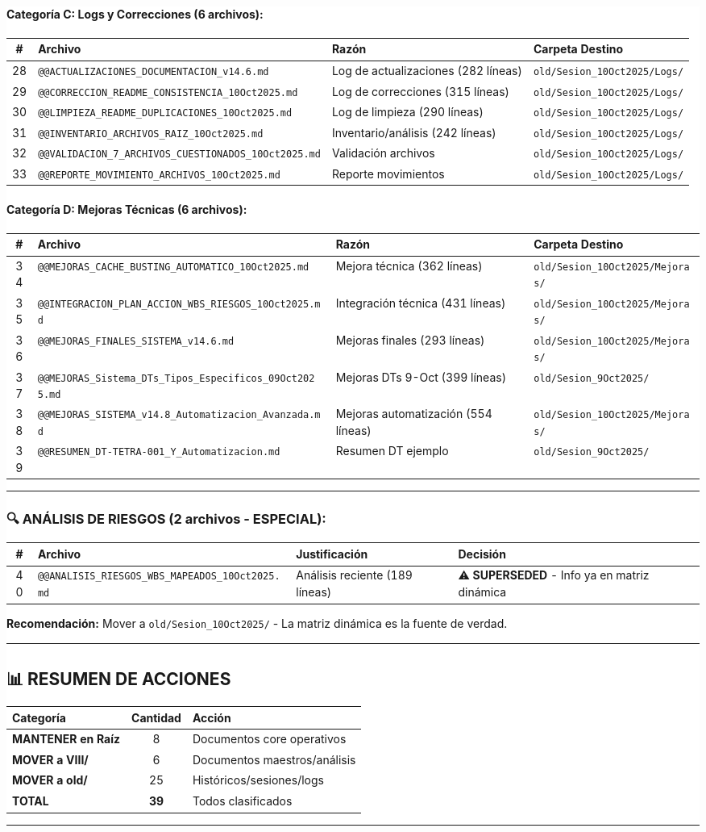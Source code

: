#### **Categoría C: Logs y Correcciones (6 archivos):**

| # | Archivo | Razón | Carpeta Destino |
|:-:|:--------|:------|:----------------|
| 28 | `@@ACTUALIZACIONES_DOCUMENTACION_v14.6.md` | Log de actualizaciones (282 líneas) | `old/Sesion_10Oct2025/Logs/` |
| 29 | `@@CORRECCION_README_CONSISTENCIA_10Oct2025.md` | Log de correcciones (315 líneas) | `old/Sesion_10Oct2025/Logs/` |
| 30 | `@@LIMPIEZA_README_DUPLICACIONES_10Oct2025.md` | Log de limpieza (290 líneas) | `old/Sesion_10Oct2025/Logs/` |
| 31 | `@@INVENTARIO_ARCHIVOS_RAIZ_10Oct2025.md` | Inventario/análisis (242 líneas) | `old/Sesion_10Oct2025/Logs/` |
| 32 | `@@VALIDACION_7_ARCHIVOS_CUESTIONADOS_10Oct2025.md` | Validación archivos | `old/Sesion_10Oct2025/Logs/` |
| 33 | `@@REPORTE_MOVIMIENTO_ARCHIVOS_10Oct2025.md` | Reporte movimientos | `old/Sesion_10Oct2025/Logs/` |

#### **Categoría D: Mejoras Técnicas (6 archivos):**

| # | Archivo | Razón | Carpeta Destino |
|:-:|:--------|:------|:----------------|
| 34 | `@@MEJORAS_CACHE_BUSTING_AUTOMATICO_10Oct2025.md` | Mejora técnica (362 líneas) | `old/Sesion_10Oct2025/Mejoras/` |
| 35 | `@@INTEGRACION_PLAN_ACCION_WBS_RIESGOS_10Oct2025.md` | Integración técnica (431 líneas) | `old/Sesion_10Oct2025/Mejoras/` |
| 36 | `@@MEJORAS_FINALES_SISTEMA_v14.6.md` | Mejoras finales (293 líneas) | `old/Sesion_10Oct2025/Mejoras/` |
| 37 | `@@MEJORAS_Sistema_DTs_Tipos_Especificos_09Oct2025.md` | Mejoras DTs 9-Oct (399 líneas) | `old/Sesion_9Oct2025/` |
| 38 | `@@MEJORAS_SISTEMA_v14.8_Automatizacion_Avanzada.md` | Mejoras automatización (554 líneas) | `old/Sesion_10Oct2025/Mejoras/` |
| 39 | `@@RESUMEN_DT-TETRA-001_Y_Automatizacion.md` | Resumen DT ejemplo | `old/Sesion_9Oct2025/` |

---

### **🔍 ANÁLISIS DE RIESGOS (2 archivos - ESPECIAL):**

| # | Archivo | Justificación | Decisión |
|:-:|:--------|:--------------|:---------|
| 40 | `@@ANALISIS_RIESGOS_WBS_MAPEADOS_10Oct2025.md` | Análisis reciente (189 líneas) | ⚠️ **SUPERSEDED** - Info ya en matriz dinámica |

**Recomendación:** Mover a `old/Sesion_10Oct2025/` - La matriz dinámica es la fuente de verdad.

---

## 📊 **RESUMEN DE ACCIONES**

| Categoría | Cantidad | Acción |
|:----------|:--------:|:-------|
| **MANTENER en Raíz** | 8 | Documentos core operativos |
| **MOVER a VIII/** | 6 | Documentos maestros/análisis |
| **MOVER a old/** | 25 | Históricos/sesiones/logs |
| **TOTAL** | **39** | Todos clasificados |

---